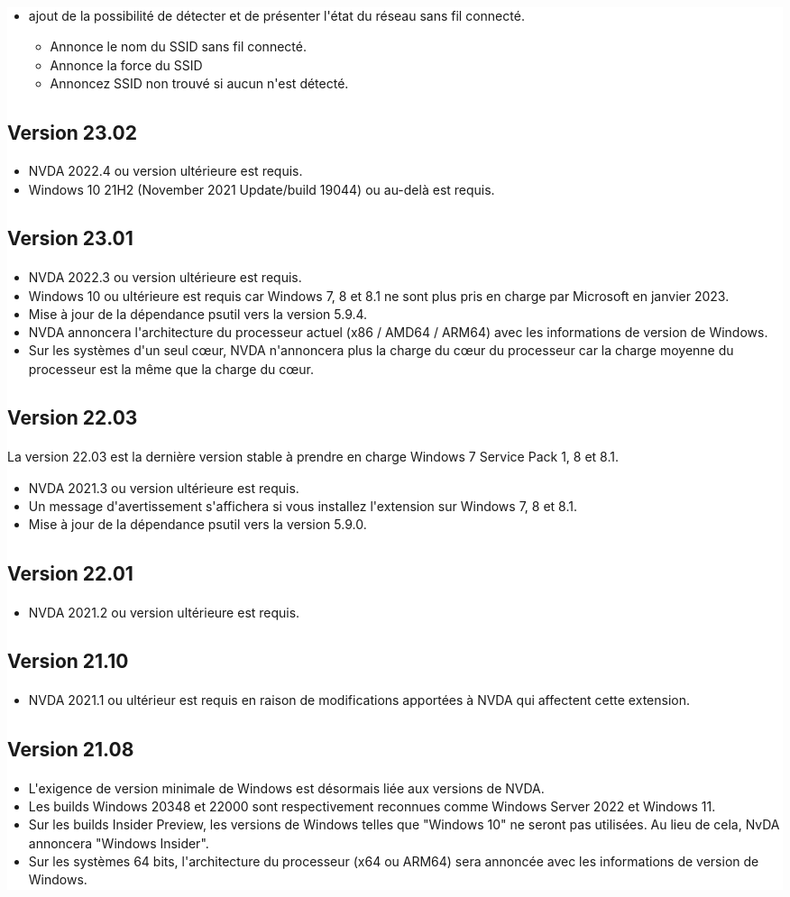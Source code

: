 * ajout de la possibilité de détecter et de présenter l'état du réseau sans
  fil connecté.

	* Annonce le nom du SSID sans fil connecté.
	* Annonce la force du SSID
	* Annoncez SSID non trouvé si aucun n'est détecté.

## Version 23.02

* NVDA 2022.4 ou version ultérieure est requis.
* Windows 10 21H2 (November 2021 Update/build 19044) ou au-delà est requis.

## Version 23.01

* NVDA 2022.3 ou version ultérieure est requis.
* Windows 10 ou ultérieure est requis car Windows 7, 8 et 8.1 ne sont plus
  pris en charge par Microsoft en janvier 2023.
* Mise à jour de la dépendance psutil vers la version 5.9.4.
* NVDA annoncera l'architecture du processeur actuel (x86 / AMD64 / ARM64)
  avec les informations de version de Windows.
* Sur les systèmes d'un seul cœur, NVDA n'annoncera plus la charge du cœur
  du processeur car la charge moyenne du processeur est la même que la
  charge du cœur.

## Version 22.03

La version 22.03 est la dernière version stable à prendre en charge Windows
7 Service Pack 1, 8 et 8.1.

* NVDA 2021.3 ou version ultérieure est requis.
* Un message d'avertissement s'affichera si vous installez l'extension sur
  Windows 7, 8 et 8.1.
* Mise à jour de la dépendance psutil vers la version 5.9.0.

## Version 22.01

* NVDA 2021.2 ou version ultérieure est requis.

## Version 21.10

* NVDA 2021.1 ou ultérieur est requis en raison de modifications apportées à
  NVDA qui affectent cette extension.

## Version 21.08

* L'exigence de version minimale de Windows est désormais liée aux versions
  de NVDA.
* Les builds Windows 20348 et 22000 sont respectivement reconnues comme
  Windows Server 2022 et Windows 11.
* Sur les builds Insider Preview, les versions de Windows telles que
  "Windows 10" ne seront pas utilisées. Au lieu de cela, NvDA annoncera
  "Windows Insider".
* Sur les systèmes 64 bits, l'architecture du processeur (x64 ou ARM64) sera
  annoncée avec les informations de version de Windows.
